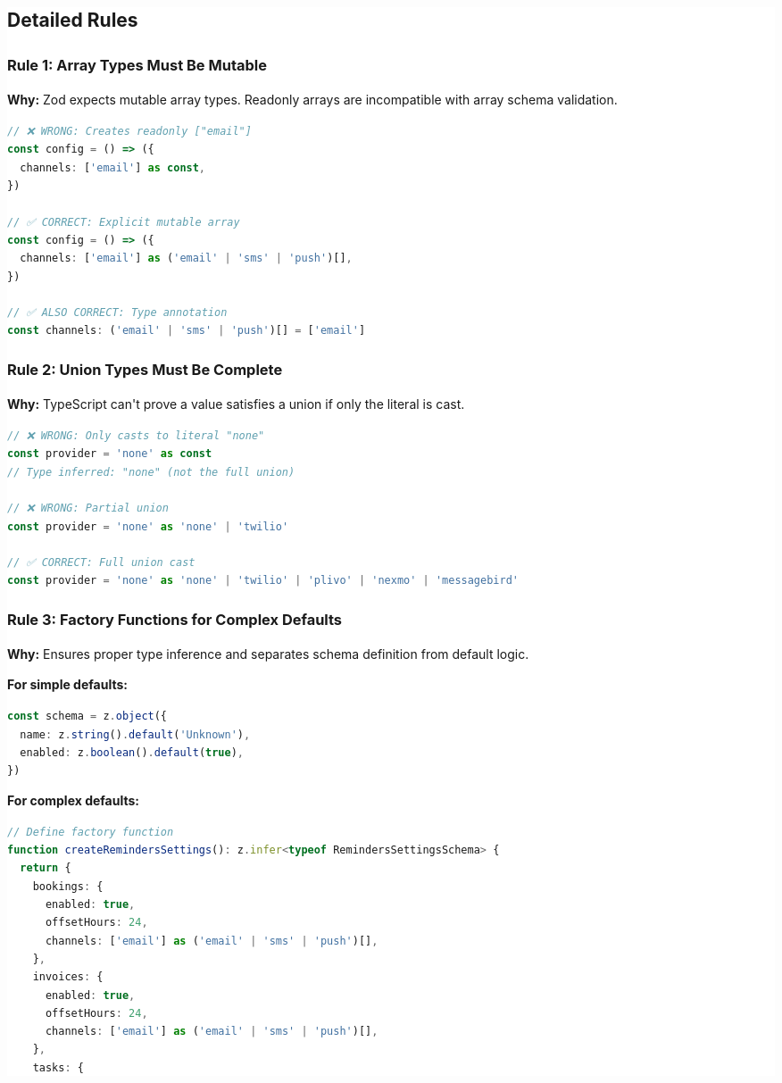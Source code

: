 ## Detailed Rules

### Rule 1: Array Types Must Be Mutable

**Why:** Zod expects mutable array types. Readonly arrays are incompatible with array schema validation.

```typescript
// ❌ WRONG: Creates readonly ["email"]
const config = () => ({
  channels: ['email'] as const,
})

// ✅ CORRECT: Explicit mutable array
const config = () => ({
  channels: ['email'] as ('email' | 'sms' | 'push')[],
})

// ✅ ALSO CORRECT: Type annotation
const channels: ('email' | 'sms' | 'push')[] = ['email']
```

### Rule 2: Union Types Must Be Complete

**Why:** TypeScript can't prove a value satisfies a union if only the literal is cast.

```typescript
// ❌ WRONG: Only casts to literal "none"
const provider = 'none' as const
// Type inferred: "none" (not the full union)

// ❌ WRONG: Partial union
const provider = 'none' as 'none' | 'twilio'

// ✅ CORRECT: Full union cast
const provider = 'none' as 'none' | 'twilio' | 'plivo' | 'nexmo' | 'messagebird'
```

### Rule 3: Factory Functions for Complex Defaults

**Why:** Ensures proper type inference and separates schema definition from default logic.

**For simple defaults:**
```typescript
const schema = z.object({
  name: z.string().default('Unknown'),
  enabled: z.boolean().default(true),
})
```

**For complex defaults:**
```typescript
// Define factory function
function createRemindersSettings(): z.infer<typeof RemindersSettingsSchema> {
  return {
    bookings: {
      enabled: true,
      offsetHours: 24,
      channels: ['email'] as ('email' | 'sms' | 'push')[],
    },
    invoices: {
      enabled: true,
      offsetHours: 24,
      channels: ['email'] as ('email' | 'sms' | 'push')[],
    },
    tasks: {
```